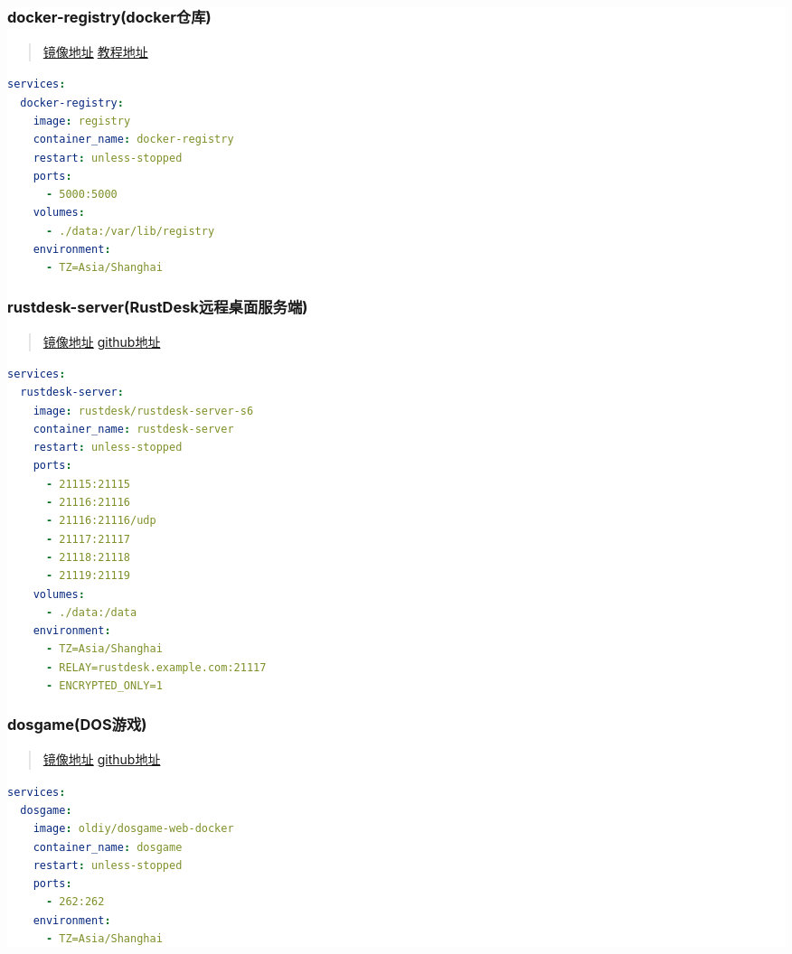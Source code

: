 
### docker-registry(docker仓库)
> [镜像地址](https://hub.docker.com/_/registry) [教程地址](https://blog.csdn.net/qq120631157/article/details/104398209)
```yaml
services:
  docker-registry:
    image: registry
    container_name: docker-registry
    restart: unless-stopped
    ports:
      - 5000:5000
    volumes:
      - ./data:/var/lib/registry
    environment:
      - TZ=Asia/Shanghai
```

### rustdesk-server(RustDesk远程桌面服务端)
> [镜像地址](https://hub.docker.com/r/rustdesk/rustdesk-server) [github地址](https://github.com/rustdesk/rustdesk-server#docker-images)
```yaml
services:
  rustdesk-server:
    image: rustdesk/rustdesk-server-s6
    container_name: rustdesk-server
    restart: unless-stopped
    ports:
      - 21115:21115
      - 21116:21116
      - 21116:21116/udp
      - 21117:21117
      - 21118:21118
      - 21119:21119
    volumes:
      - ./data:/data
    environment:
      - TZ=Asia/Shanghai
      - RELAY=rustdesk.example.com:21117
      - ENCRYPTED_ONLY=1
```

### dosgame(DOS游戏)
> [镜像地址](https://hub.docker.com/r/oldiy/dosgame-web-docker) [github地址](https://github.com/rwv/chinese-dos-games)
```yaml
services:
  dosgame:
    image: oldiy/dosgame-web-docker
    container_name: dosgame
    restart: unless-stopped
    ports:
      - 262:262
    environment:
      - TZ=Asia/Shanghai
```
